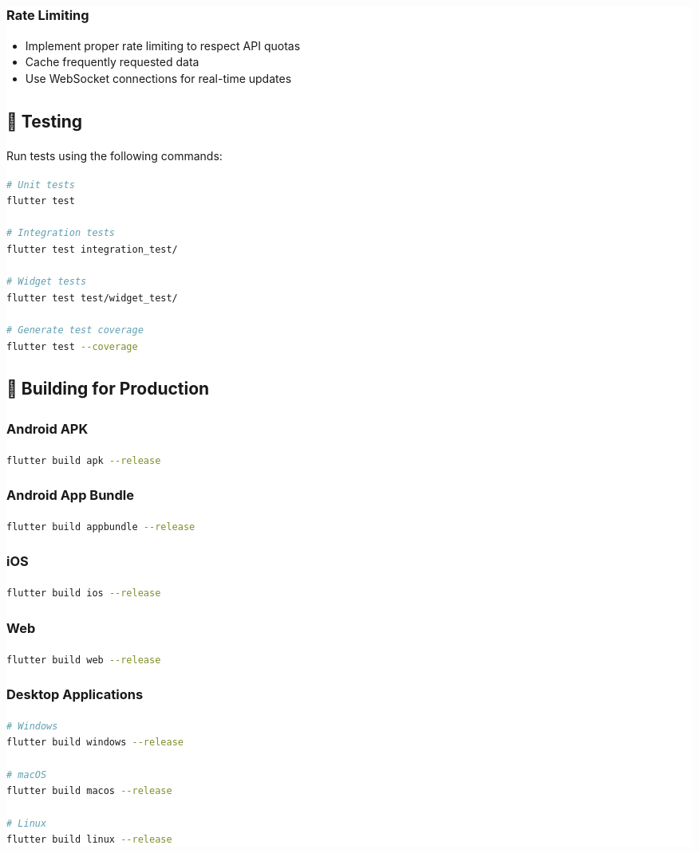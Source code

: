### Rate Limiting
- Implement proper rate limiting to respect API quotas
- Cache frequently requested data
- Use WebSocket connections for real-time updates

## 🧪 Testing

Run tests using the following commands:

```bash
# Unit tests
flutter test

# Integration tests
flutter test integration_test/

# Widget tests
flutter test test/widget_test/

# Generate test coverage
flutter test --coverage
```

## 🚀 Building for Production

### Android APK
```bash
flutter build apk --release
```

### Android App Bundle
```bash
flutter build appbundle --release
```

### iOS
```bash
flutter build ios --release
```

### Web
```bash
flutter build web --release
```

### Desktop Applications
```bash
# Windows
flutter build windows --release

# macOS
flutter build macos --release

# Linux
flutter build linux --release
```
